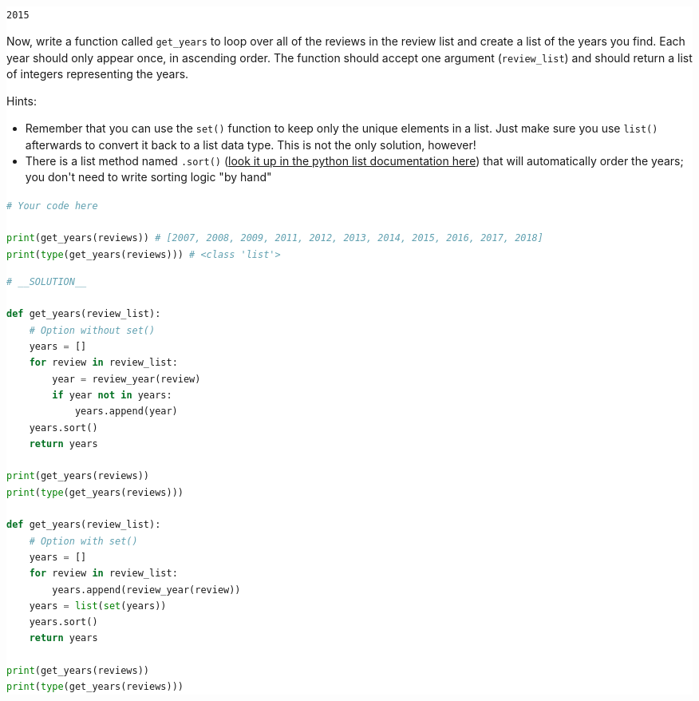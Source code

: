 


    2015



Now, write a function called `get_years` to loop over all of the reviews in the review list and create a list of the years you find. Each year should only appear once, in ascending order. The function should accept one argument (`review_list`) and should return a list of integers representing the years.

Hints:

 - Remember that you can use the `set()` function to keep only the unique elements in a list. Just make sure you use `list()` afterwards to convert it back to a list data type. This is not the only solution, however!
 - There is a list method named `.sort()` ([look it up in the python list documentation here](https://docs.python.org/3/tutorial/datastructures.html#more-on-lists)) that will automatically order the years; you don't need to write sorting logic "by hand"


```python
# Your code here

print(get_years(reviews)) # [2007, 2008, 2009, 2011, 2012, 2013, 2014, 2015, 2016, 2017, 2018]
print(type(get_years(reviews))) # <class 'list'>
```


```python
# __SOLUTION__

def get_years(review_list):
    # Option without set()
    years = []
    for review in review_list:
        year = review_year(review)
        if year not in years:
            years.append(year)
    years.sort()
    return years

print(get_years(reviews))
print(type(get_years(reviews)))

def get_years(review_list):
    # Option with set()
    years = []
    for review in review_list:
        years.append(review_year(review))
    years = list(set(years))
    years.sort()
    return years

print(get_years(reviews))
print(type(get_years(reviews)))
```
